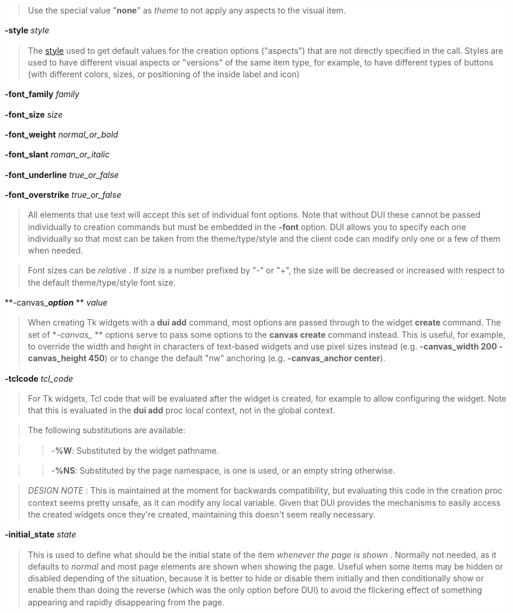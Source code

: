 >Use the special value "**none**" as  _theme_  to not apply any aspects to the visual item.


**-style**  _style_

>The [style](#aspects) used to get default values for the creation options ("aspects") that are not directly specified in the call. Styles are used to have different visual aspects or "versions" of the same item type, for example, to have different types of buttons (with different colors, sizes, or positioning of the inside label and icon)

**-font_family**  _family_

**-font_size**  _size_

**-font_weight**  _normal_or_bold_

**-font_slant**  _roman_or_italic_

**-font_underline**  _true_or_false_

**-font_overstrike**  _true_or_false_

>All elements that use text will accept this set of individual font options. Note that without DUI these cannot be passed individually to creation commands but must be embedded in the **-font** option. DUI allows you to specify each one individually so that most can be taken from the theme/type/style and the client code can modify only one or a few of them when needed.

>Font sizes can be  _relative_ . If  _size_  is a number prefixed by "-" or "+", the size will be decreased or increased with respect to the default theme/type/style font size.

**-canvas_***option*** **  _value_

>When creating Tk widgets with a **dui add** command, most options are passed through to the widget **create** command. The set of  **-canvas_* ** options serve to pass some options to the **canvas create** command instead. This is useful, for example, to override the width and height in characters of text-based widgets and use pixel sizes instead (e.g. **-canvas_width 200 -canvas_height 450**) or to change the default "nw" anchoring (e.g. **-canvas_anchor center**).

**-tclcode**  _tcl_code_

>For Tk widgets, Tcl code that will be evaluated after the widget is created, for example to allow configuring the widget. Note that this is evaluated in the **dui add** proc local context, not in the global context.

>The following substitutions are available:

> >-**%W**: Substituted by the widget pathname.

> >-**%NS**: Substituted by the page namespace, is one is used, or an empty string otherwise.

> _DESIGN NOTE_ : This is maintained at the moment for backwards compatibility, but evaluating this code in the creation proc context seems pretty unsafe, as it can modify any local variable. Given that DUI provides the mechanisms to easily access the created widgets once they're created, maintaining this doesn't seem really necessary.

**-initial_state**  _state_

>This is used to define what should be the initial state of the item  _whenever the page is shown_ . Normally not needed, as it defaults to  _normal_  and most page elements are shown when showing the page. Useful when some items may be hidden or disabled depending of the situation, because it is better to hide or disable them initially and then conditionally show or enable them than doing the reverse (which was the only option before DUI) to avoid the flickering effect of something appearing and rapidly disappearing from the page.
